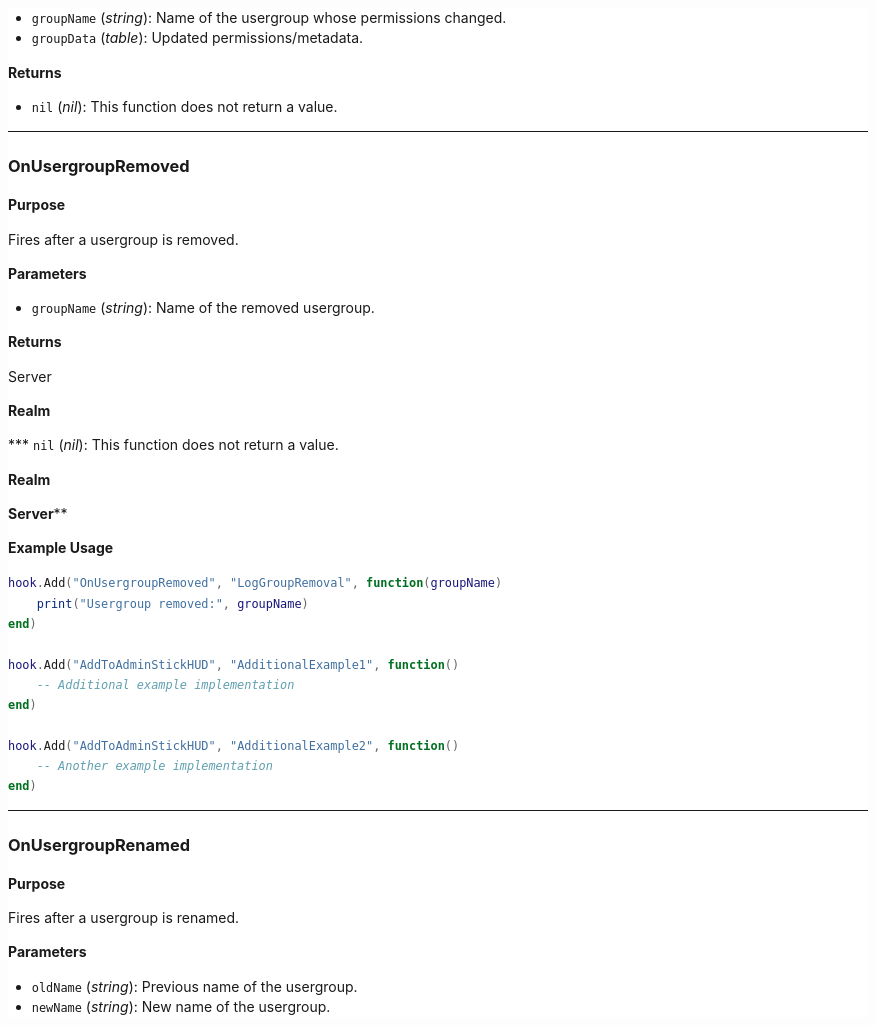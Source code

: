 * `groupName` (*string*): Name of the usergroup whose permissions changed.
* `groupData` (*table*): Updated permissions/metadata.

**Returns**

* `nil` (*nil*): This function does not return a value.

---

### OnUsergroupRemoved

**Purpose**

Fires after a usergroup is removed.

**Parameters**

* `groupName` (*string*): Name of the removed usergroup.

**Returns**

Server

**Realm**

*** `nil` (*nil*): This function does not return a value.

**Realm**

**Server****

**Example Usage**

```lua
hook.Add("OnUsergroupRemoved", "LogGroupRemoval", function(groupName)
    print("Usergroup removed:", groupName)
end)

hook.Add("AddToAdminStickHUD", "AdditionalExample1", function()
    -- Additional example implementation
end)

hook.Add("AddToAdminStickHUD", "AdditionalExample2", function()
    -- Another example implementation
end)
```

---

### OnUsergroupRenamed

**Purpose**

Fires after a usergroup is renamed.

**Parameters**

* `oldName` (*string*): Previous name of the usergroup.
* `newName` (*string*): New name of the usergroup.
